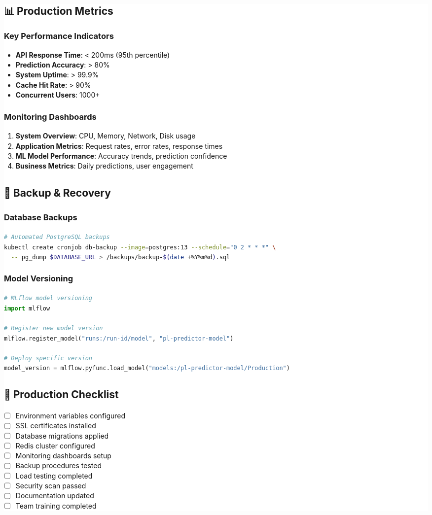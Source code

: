 ## 📊 Production Metrics

### Key Performance Indicators

- **API Response Time**: < 200ms (95th percentile)
- **Prediction Accuracy**: > 80%
- **System Uptime**: > 99.9%
- **Cache Hit Rate**: > 90%
- **Concurrent Users**: 1000+

### Monitoring Dashboards

1. **System Overview**: CPU, Memory, Network, Disk usage
2. **Application Metrics**: Request rates, error rates, response times
3. **ML Model Performance**: Accuracy trends, prediction confidence
4. **Business Metrics**: Daily predictions, user engagement

## 🔄 Backup & Recovery

### Database Backups

```bash
# Automated PostgreSQL backups
kubectl create cronjob db-backup --image=postgres:13 --schedule="0 2 * * *" \
  -- pg_dump $DATABASE_URL > /backups/backup-$(date +%Y%m%d).sql
```

### Model Versioning

```python
# MLflow model versioning
import mlflow

# Register new model version
mlflow.register_model("runs:/run-id/model", "pl-predictor-model")

# Deploy specific version
model_version = mlflow.pyfunc.load_model("models:/pl-predictor-model/Production")
```

## 🎯 Production Checklist

- [ ] Environment variables configured
- [ ] SSL certificates installed
- [ ] Database migrations applied
- [ ] Redis cluster configured
- [ ] Monitoring dashboards setup
- [ ] Backup procedures tested
- [ ] Load testing completed
- [ ] Security scan passed
- [ ] Documentation updated
- [ ] Team training completed

